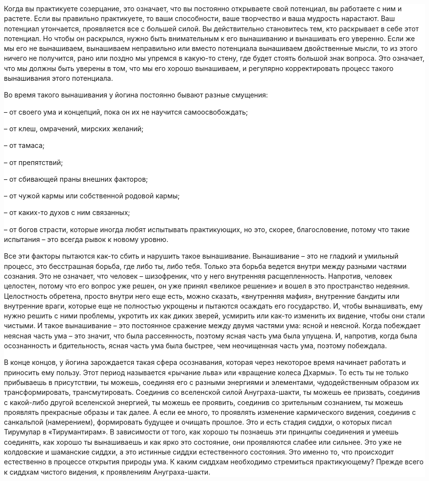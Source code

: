  Когда вы практикуете созерцание, это означает, что вы постоянно открываете свой потенциал, вы работаете с ним и растете. Если вы правильно практикуете, то ваши способности, ваше творчество и ваша мудрость нарастают. Ваш потенциал утончается, проявляется все с большей силой. Вы действительно становитесь тем, кто раскрывает в себе этот потенциал. Но чтобы он раскрылся, нужно быть внимательным к его вынашиванию и вынашивать его уверенно. Если же мы его не вынашиваем, вынашиваем неправильно или вместо потенциала вынашиваем двойственные мысли, то из этого ничего не получится, рано или поздно мы упремся в какую-то стену, где будет стоять большой знак вопроса. Это означает, что мы должны быть уверены в том, что мы его хорошо вынашиваем, и регулярно корректировать процесс такого вынашивания этого потенциала.

 Во время такого вынашивания у йогина постоянно бывают разные смущения:

 – от своего ума и концепций, пока он их не научится самоосвобождать;

 – от клеш, омрачений, мирских желаний;

 – от тамаса;

 – от препятствий;

 – от сбивающей праны внешних факторов;

 – от чужой кармы или собственной родовой кармы;

 – от каких-то духов с ним связанных;

 – от богов страсти, которые иногда любят испытывать практикующих, но это, скорее, благословение, потому что такие испытания – это всегда рывок к новому уровню.

 Все эти факторы пытаются как-то сбить и нарушить такое вынашивание. Вынашивание – это не гладкий и умильный процесс, это бесстрашная борьба, где либо ты, либо тебя. Только эта борьба ведется внутри между разными частями сознания. Это не означает, что человек – шизофреник, что у него внутренняя расщепленность. Напротив, человек целостен, потому что его вопрос уже решен, он уже принял «великое решение» и вошел в это пространство недеяния. Целостность обретена, просто внутри него еще есть, можно сказать, «внутренняя мафия», внутренние бандиты или внутренние враги, которые еще не полностью укрощены и пытаются осаждать его государство. И, чтобы вынашивать, ему нужно решить с ними проблемы, укротить их как диких зверей, усмирить или как-то изменить их видение, чтобы они стали чистыми. И такое вынашивание – это постоянное сражение между двумя частями ума: ясной и неясной. Когда побеждает неясная часть ума – это значит, что была рассеянность, поэтому ясная часть ума была упущена. И, напротив, когда была осознанность и бдительность, ясная часть ума была быстрее, чем неочищенная часть ума, поэтому побеждала.

 В конце концов, у йогина зарождается такая сфера осознавания, которая через некоторое время начинает работать и приносить ему пользу. Этот период называется «рычание льва» или «вращение колеса Дхармы». То есть ты не только прибываешь в присутствии, ты можешь, соединяя его с разными энергиями и элементами, чудодейственным образом их трансформировать, трансмутировать. Соединив со вселенской силой Ануграха-шакти, ты можешь ее призвать, соединив с какой-либо другой вселенской энергией, ты можешь ее проявить, соединив со зрительным сознанием, ты можешь проявлять прекрасные образы и так далее. А если ее много, то проявлять изменение кармического видения, соединив с санкальпой (намерением), формировать будущее и очищать прошлое. Это и есть стадия сиддхи, о которых писал Тирумулар в «Тирумантирам». В зависимости от того, как хорошо ты познаешь эти принципы соединения и умеешь соединять, как хорошо ты вынашиваешь и как ярко это состояние, они проявляются слабее или сильнее. Это уже не колдовские и шаманские сиддхи, а это истинные сиддхи естественного состояния. Это именно то, что происходит естественно в процессе открытия природы ума. К каким сиддхам необходимо стремиться практикующему? Прежде всего к сиддхам чистого видения, к проявлениям Ануграха-шакти.
  
  
